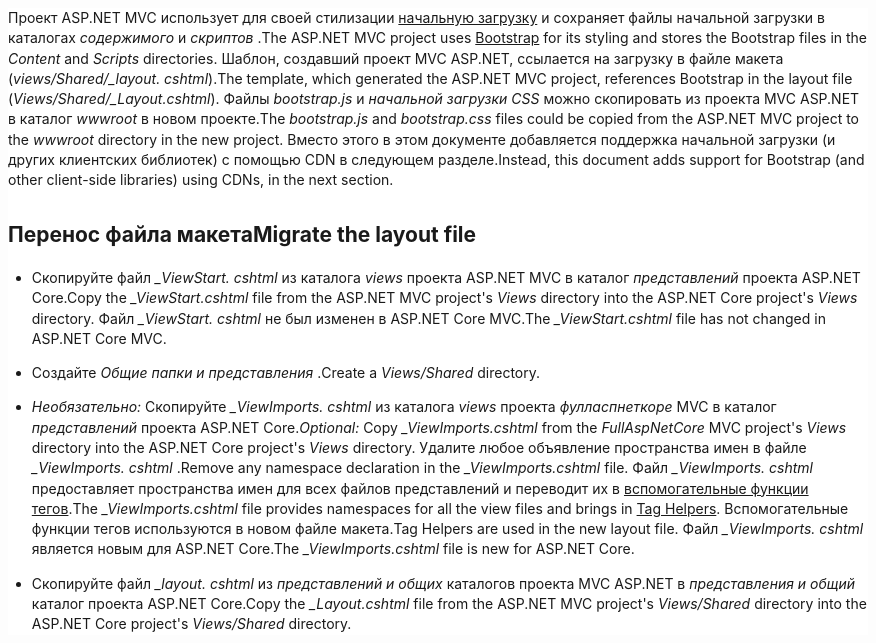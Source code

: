 <span data-ttu-id="1bb4e-297">Проект ASP.NET MVC использует для своей стилизации [начальную загрузку](https://getbootstrap.com/) и сохраняет файлы начальной загрузки в каталогах *содержимого* и *скриптов* .</span><span class="sxs-lookup"><span data-stu-id="1bb4e-297">The ASP.NET MVC project uses [Bootstrap](https://getbootstrap.com/) for its styling and stores the Bootstrap files in the *Content* and *Scripts* directories.</span></span> <span data-ttu-id="1bb4e-298">Шаблон, создавший проект MVC ASP.NET, ссылается на загрузку в файле макета (*views/Shared/_layout. cshtml*).</span><span class="sxs-lookup"><span data-stu-id="1bb4e-298">The template, which generated the ASP.NET MVC project, references Bootstrap in the layout file (*Views/Shared/_Layout.cshtml*).</span></span> <span data-ttu-id="1bb4e-299">Файлы *bootstrap.js* и *начальной загрузки CSS* можно скопировать из проекта MVC ASP.NET в каталог *wwwroot* в новом проекте.</span><span class="sxs-lookup"><span data-stu-id="1bb4e-299">The *bootstrap.js* and *bootstrap.css* files could be copied from the ASP.NET MVC project to the *wwwroot* directory in the new project.</span></span> <span data-ttu-id="1bb4e-300">Вместо этого в этом документе добавляется поддержка начальной загрузки (и других клиентских библиотек) с помощью CDN в следующем разделе.</span><span class="sxs-lookup"><span data-stu-id="1bb4e-300">Instead, this document adds support for Bootstrap (and other client-side libraries) using CDNs, in the next section.</span></span>

## <a name="migrate-the-layout-file"></a><span data-ttu-id="1bb4e-301">Перенос файла макета</span><span class="sxs-lookup"><span data-stu-id="1bb4e-301">Migrate the layout file</span></span>

* <span data-ttu-id="1bb4e-302">Скопируйте файл *_ViewStart. cshtml* из каталога *views* проекта ASP.NET MVC в каталог *представлений* проекта ASP.NET Core.</span><span class="sxs-lookup"><span data-stu-id="1bb4e-302">Copy the *_ViewStart.cshtml* file from the ASP.NET MVC project's *Views* directory into the ASP.NET Core project's *Views* directory.</span></span> <span data-ttu-id="1bb4e-303">Файл *_ViewStart. cshtml* не был изменен в ASP.NET Core MVC.</span><span class="sxs-lookup"><span data-stu-id="1bb4e-303">The *_ViewStart.cshtml* file has not changed in ASP.NET Core MVC.</span></span>

* <span data-ttu-id="1bb4e-304">Создайте *Общие папки и представления* .</span><span class="sxs-lookup"><span data-stu-id="1bb4e-304">Create a *Views/Shared* directory.</span></span>

* <span data-ttu-id="1bb4e-305">*Необязательно:* Скопируйте *_ViewImports. cshtml* из каталога *views* проекта *фулласпнеткоре* MVC в каталог *представлений* проекта ASP.NET Core.</span><span class="sxs-lookup"><span data-stu-id="1bb4e-305">*Optional:* Copy *_ViewImports.cshtml* from the *FullAspNetCore* MVC project's *Views* directory into the ASP.NET Core project's *Views* directory.</span></span> <span data-ttu-id="1bb4e-306">Удалите любое объявление пространства имен в файле *_ViewImports. cshtml* .</span><span class="sxs-lookup"><span data-stu-id="1bb4e-306">Remove any namespace declaration in the *_ViewImports.cshtml* file.</span></span> <span data-ttu-id="1bb4e-307">Файл *_ViewImports. cshtml* предоставляет пространства имен для всех файлов представлений и переводит их в [вспомогательные функции тегов](xref:mvc/views/tag-helpers/intro).</span><span class="sxs-lookup"><span data-stu-id="1bb4e-307">The *_ViewImports.cshtml* file provides namespaces for all the view files and brings in [Tag Helpers](xref:mvc/views/tag-helpers/intro).</span></span> <span data-ttu-id="1bb4e-308">Вспомогательные функции тегов используются в новом файле макета.</span><span class="sxs-lookup"><span data-stu-id="1bb4e-308">Tag Helpers are used in the new layout file.</span></span> <span data-ttu-id="1bb4e-309">Файл *_ViewImports. cshtml* является новым для ASP.NET Core.</span><span class="sxs-lookup"><span data-stu-id="1bb4e-309">The *_ViewImports.cshtml* file is new for ASP.NET Core.</span></span>

* <span data-ttu-id="1bb4e-310">Скопируйте файл *_layout. cshtml* из *представлений и общих* каталогов проекта MVC ASP.NET в *представления и общий* каталог проекта ASP.NET Core.</span><span class="sxs-lookup"><span data-stu-id="1bb4e-310">Copy the *_Layout.cshtml* file from the ASP.NET MVC project's *Views/Shared* directory into the ASP.NET Core project's *Views/Shared* directory.</span></span>

